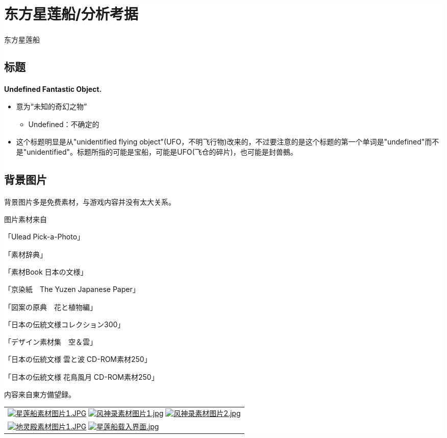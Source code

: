 # 东方星莲船/分析考据



东方星莲船


## 标题
  
 **Undefined Fantastic Object.** 
  

- 意为“未知的奇幻之物”
  - Undefined：不确定的

- 这个标题明显是从"unidentified flying object"(UFO，不明飞行物)改来的，不过要注意的是这个标题的第一个单词是"undefined"而不是"unidentified"。标题所指的可能是宝船，可能是UFO(飞仓的碎片)，也可能是封兽鵺。


## 背景图片

  
背景图片多是免费素材，与游戏内容并没有太大关系。  

图片素材来自  

「Ulead Pick-a-Photo」  

「素材辞典」  

「素材Book 日本の文様」  

「京染紙　The Yuzen Japanese Paper」  

「図案の原典　花と植物編」  

「日本の伝統文様コレクション300」  

「デザイン素材集　空＆雲」  

「日本の伝統文様 雲と波 CD-ROM素材250」  

「日本の伝統文様 花鳥風月 CD-ROM素材250」  

  

内容来自東方備望録。
  



<table>
<tbody><tr>
<td><a href="./文件-星莲船素材图片1.JPG.md" class="image"><img alt="星莲船素材图片1.JPG" src="https://upload.thwiki.cc/7/7a/%E6%98%9F%E8%8E%B2%E8%88%B9%E7%B4%A0%E6%9D%90%E5%9B%BE%E7%89%871.JPG" decoding="async" loading="lazy" width="280" height="280" data-file-width="250" data-file-height="250"></a> <a href="./文件-风神录素材图片1.jpg.md" class="image"><img alt="风神录素材图片1.jpg" src="https://upload.thwiki.cc/c/cc/%E9%A3%8E%E7%A5%9E%E5%BD%95%E7%B4%A0%E6%9D%90%E5%9B%BE%E7%89%871.jpg" decoding="async" loading="lazy" width="280" height="280" data-file-width="250" data-file-height="250"></a> <a href="./文件-风神录素材图片2.jpg.md" class="image"><img alt="风神录素材图片2.jpg" src="https://upload.thwiki.cc/thumb/a/a5/%E9%A3%8E%E7%A5%9E%E5%BD%95%E7%B4%A0%E6%9D%90%E5%9B%BE%E7%89%872.jpg/280px-%E9%A3%8E%E7%A5%9E%E5%BD%95%E7%B4%A0%E6%9D%90%E5%9B%BE%E7%89%872.jpg" decoding="async" loading="lazy" width="280" height="210" srcset="https://upload.thwiki.cc/a/a5/%E9%A3%8E%E7%A5%9E%E5%BD%95%E7%B4%A0%E6%9D%90%E5%9B%BE%E7%89%872.jpg 1.5x" data-file-width="320" data-file-height="240"></a>
</td></tr>
<tr>
<td><a href="./文件-地灵殿素材图片1.JPG.md" class="image"><img alt="地灵殿素材图片1.JPG" src="https://upload.thwiki.cc/9/95/%E5%9C%B0%E7%81%B5%E6%AE%BF%E7%B4%A0%E6%9D%90%E5%9B%BE%E7%89%871.JPG" decoding="async" loading="lazy" width="200" height="265" data-file-width="200" data-file-height="265"></a> <a href="./文件-星莲船载入界面.jpg.md" class="image"><img alt="星莲船载入界面.jpg" src="https://upload.thwiki.cc/thumb/f/f1/%E6%98%9F%E8%8E%B2%E8%88%B9%E8%BD%BD%E5%85%A5%E7%95%8C%E9%9D%A2.jpg/280px-%E6%98%9F%E8%8E%B2%E8%88%B9%E8%BD%BD%E5%85%A5%E7%95%8C%E9%9D%A2.jpg" decoding="async" loading="lazy" width="280" height="210" srcset="https://upload.thwiki.cc/thumb/f/f1/%E6%98%9F%E8%8E%B2%E8%88%B9%E8%BD%BD%E5%85%A5%E7%95%8C%E9%9D%A2.jpg/420px-%E6%98%9F%E8%8E%B2%E8%88%B9%E8%BD%BD%E5%85%A5%E7%95%8C%E9%9D%A2.jpg 1.5x, https://upload.thwiki.cc/thumb/f/f1/%E6%98%9F%E8%8E%B2%E8%88%B9%E8%BD%BD%E5%85%A5%E7%95%8C%E9%9D%A2.jpg/560px-%E6%98%9F%E8%8E%B2%E8%88%B9%E8%BD%BD%E5%85%A5%E7%95%8C%E9%9D%A2.jpg 2x" data-file-width="640" data-file-height="480"></a>
</td></tr></tbody></table>

